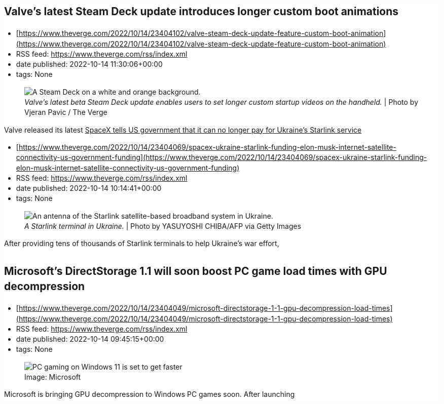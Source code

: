 ## Valve’s latest Steam Deck update introduces longer custom boot animations
 - [https://www.theverge.com/2022/10/14/23404102/valve-steam-deck-update-feature-custom-boot-animation](https://www.theverge.com/2022/10/14/23404102/valve-steam-deck-update-feature-custom-boot-animation)
 - RSS feed: https://www.theverge.com/rss/index.xml
 - date published: 2022-10-14 11:30:06+00:00
 - tags: None

<figure>
      <img alt="A Steam Deck on a white and orange background." src="https://cdn.vox-cdn.com/thumbor/ovwqjXmGuiYfJvj28hvcyLtt8FA=/0x0:2040x1360/1310x873/cdn.vox-cdn.com/uploads/chorus_image/image/71493709/vpavic_220210_5030_0090.0.jpg" />
        <figcaption><em>Valve’s latest beta Steam Deck update enables users to set longer custom startup videos on the handheld.</em> | Photo by Vjeran Pavic / The Verge</figcaption>
    </figure>

  <p id="iBKTK8">Valve released its latest <a href="ht

## SpaceX tells US government that it can no longer pay for Ukraine’s Starlink service
 - [https://www.theverge.com/2022/10/14/23404069/spacex-ukraine-starlink-funding-elon-musk-internet-satellite-connectivity-us-government-funding](https://www.theverge.com/2022/10/14/23404069/spacex-ukraine-starlink-funding-elon-musk-internet-satellite-connectivity-us-government-funding)
 - RSS feed: https://www.theverge.com/rss/index.xml
 - date published: 2022-10-14 10:14:41+00:00
 - tags: None

<figure>
      <img alt="An antenna of the Starlink satellite-based broadband system in Ukraine." src="https://cdn.vox-cdn.com/thumbor/b84lsTUaBzkSIKB5Wg0TKhx-KsY=/0x0:6000x4000/1310x873/cdn.vox-cdn.com/uploads/chorus_image/image/71493484/1243505882.0.jpg" />
        <figcaption><em>A Starlink terminal in Ukraine.</em> | Photo by YASUYOSHI CHIBA/AFP via Getty Images</figcaption>
    </figure>

  <p id="zMmZLp">After providing tens of thousands of Starlink terminals to help Ukraine’s war effort, 

## Microsoft’s DirectStorage 1.1 will soon boost PC game load times with GPU decompression
 - [https://www.theverge.com/2022/10/14/23404049/microsoft-directstorage-1-1-gpu-decompression-load-times](https://www.theverge.com/2022/10/14/23404049/microsoft-directstorage-1-1-gpu-decompression-load-times)
 - RSS feed: https://www.theverge.com/rss/index.xml
 - date published: 2022-10-14 09:45:15+00:00
 - tags: None

<figure>
      <img alt="PC gaming on Windows 11 is set to get faster" src="https://cdn.vox-cdn.com/thumbor/-gAJZJl_1c31y1xqX2a2eVSQroQ=/90x0:1110x680/1310x873/cdn.vox-cdn.com/uploads/chorus_image/image/71493411/windows11gaming.0.jpg" />
        <figcaption>Image: Microsoft</figcaption>
    </figure>

  <p id="RyQjhK">Microsoft is bringing GPU decompression to Windows PC games soon. After launching <a href="https://www.theverge.com/2022/3/14/22978223/microsoft-directstorage-api-xbox-velocity-win
